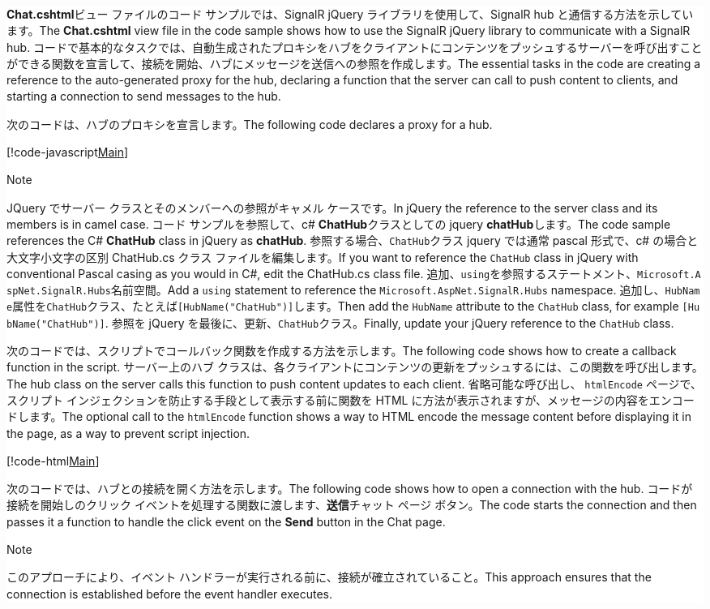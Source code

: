 <span data-ttu-id="fbabd-193">**Chat.cshtml**ビュー ファイルのコード サンプルでは、SignalR jQuery ライブラリを使用して、SignalR hub と通信する方法を示しています。</span><span class="sxs-lookup"><span data-stu-id="fbabd-193">The **Chat.cshtml** view file in the code sample shows how to use the SignalR jQuery library to communicate with a SignalR hub.</span></span> <span data-ttu-id="fbabd-194">コードで基本的なタスクでは、自動生成されたプロキシをハブをクライアントにコンテンツをプッシュするサーバーを呼び出すことができる関数を宣言して、接続を開始、ハブにメッセージを送信への参照を作成します。</span><span class="sxs-lookup"><span data-stu-id="fbabd-194">The essential tasks in the code are creating a reference to the auto-generated proxy for the hub, declaring a function that the server can call to push content to clients, and starting a connection to send messages to the hub.</span></span>

<span data-ttu-id="fbabd-195">次のコードは、ハブのプロキシを宣言します。</span><span class="sxs-lookup"><span data-stu-id="fbabd-195">The following code declares a proxy for a hub.</span></span>

[!code-javascript[Main](tutorial-getting-started-with-signalr-and-mvc-4/samples/sample6.js)]

> [!NOTE]
> <span data-ttu-id="fbabd-196">JQuery でサーバー クラスとそのメンバーへの参照がキャメル ケースです。</span><span class="sxs-lookup"><span data-stu-id="fbabd-196">In jQuery the reference to the server class and its members is in camel case.</span></span> <span data-ttu-id="fbabd-197">コード サンプルを参照して、c# **ChatHub**クラスとしての jquery **chatHub**します。</span><span class="sxs-lookup"><span data-stu-id="fbabd-197">The code sample references the C# **ChatHub** class in jQuery as **chatHub**.</span></span> <span data-ttu-id="fbabd-198">参照する場合、`ChatHub`クラス jquery では通常 pascal 形式で、c# の場合と大文字小文字の区別 ChatHub.cs クラス ファイルを編集します。</span><span class="sxs-lookup"><span data-stu-id="fbabd-198">If you want to reference the `ChatHub` class in jQuery with conventional Pascal casing as you would in C#, edit the ChatHub.cs class file.</span></span> <span data-ttu-id="fbabd-199">追加、`using`を参照するステートメント、`Microsoft.AspNet.SignalR.Hubs`名前空間。</span><span class="sxs-lookup"><span data-stu-id="fbabd-199">Add a `using` statement to reference the `Microsoft.AspNet.SignalR.Hubs` namespace.</span></span> <span data-ttu-id="fbabd-200">追加し、`HubName`属性を`ChatHub`クラス、たとえば`[HubName("ChatHub")]`します。</span><span class="sxs-lookup"><span data-stu-id="fbabd-200">Then add the `HubName` attribute to the `ChatHub` class, for example `[HubName("ChatHub")]`.</span></span> <span data-ttu-id="fbabd-201">参照を jQuery を最後に、更新、`ChatHub`クラス。</span><span class="sxs-lookup"><span data-stu-id="fbabd-201">Finally, update your jQuery reference to the `ChatHub` class.</span></span>


<span data-ttu-id="fbabd-202">次のコードでは、スクリプトでコールバック関数を作成する方法を示します。</span><span class="sxs-lookup"><span data-stu-id="fbabd-202">The following code shows how to create a callback function in the script.</span></span> <span data-ttu-id="fbabd-203">サーバー上のハブ クラスは、各クライアントにコンテンツの更新をプッシュするには、この関数を呼び出します。</span><span class="sxs-lookup"><span data-stu-id="fbabd-203">The hub class on the server calls this function to push content updates to each client.</span></span> <span data-ttu-id="fbabd-204">省略可能な呼び出し、 `htmlEncode`  ページで、スクリプト インジェクションを防止する手段として表示する前に関数を HTML に方法が表示されますが、メッセージの内容をエンコードします。</span><span class="sxs-lookup"><span data-stu-id="fbabd-204">The optional call to the `htmlEncode` function shows a way to HTML encode the message content before displaying it in the page, as a way to prevent script injection.</span></span>

[!code-html[Main](tutorial-getting-started-with-signalr-and-mvc-4/samples/sample7.html)]

<span data-ttu-id="fbabd-205">次のコードでは、ハブとの接続を開く方法を示します。</span><span class="sxs-lookup"><span data-stu-id="fbabd-205">The following code shows how to open a connection with the hub.</span></span> <span data-ttu-id="fbabd-206">コードが接続を開始しのクリック イベントを処理する関数に渡します、**送信**チャット ページ ボタン。</span><span class="sxs-lookup"><span data-stu-id="fbabd-206">The code starts the connection and then passes it a function to handle the click event on the **Send** button in the Chat page.</span></span>

> [!NOTE]
> <span data-ttu-id="fbabd-207">このアプローチにより、イベント ハンドラーが実行される前に、接続が確立されていること。</span><span class="sxs-lookup"><span data-stu-id="fbabd-207">This approach ensures that the connection is established before the event handler executes.</span></span>
